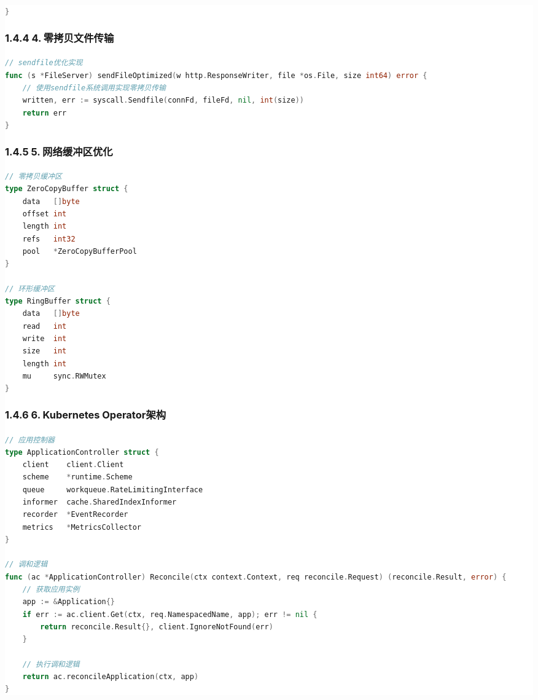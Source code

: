 ```go
}
```

### 1.4.4 **4. 零拷贝文件传输**

```go
// sendfile优化实现
func (s *FileServer) sendFileOptimized(w http.ResponseWriter, file *os.File, size int64) error {
    // 使用sendfile系统调用实现零拷贝传输
    written, err := syscall.Sendfile(connFd, fileFd, nil, int(size))
    return err
}
```

### 1.4.5 **5. 网络缓冲区优化**

```go
// 零拷贝缓冲区
type ZeroCopyBuffer struct {
    data   []byte
    offset int
    length int
    refs   int32
    pool   *ZeroCopyBufferPool
}

// 环形缓冲区
type RingBuffer struct {
    data   []byte
    read   int
    write  int
    size   int
    length int
    mu     sync.RWMutex
}
```

### 1.4.6 **6. Kubernetes Operator架构**

```go
// 应用控制器
type ApplicationController struct {
    client    client.Client
    scheme    *runtime.Scheme
    queue     workqueue.RateLimitingInterface
    informer  cache.SharedIndexInformer
    recorder  *EventRecorder
    metrics   *MetricsCollector
}

// 调和逻辑
func (ac *ApplicationController) Reconcile(ctx context.Context, req reconcile.Request) (reconcile.Result, error) {
    // 获取应用实例
    app := &Application{}
    if err := ac.client.Get(ctx, req.NamespacedName, app); err != nil {
        return reconcile.Result{}, client.IgnoreNotFound(err)
    }
    
    // 执行调和逻辑
    return ac.reconcileApplication(ctx, app)
}
```
